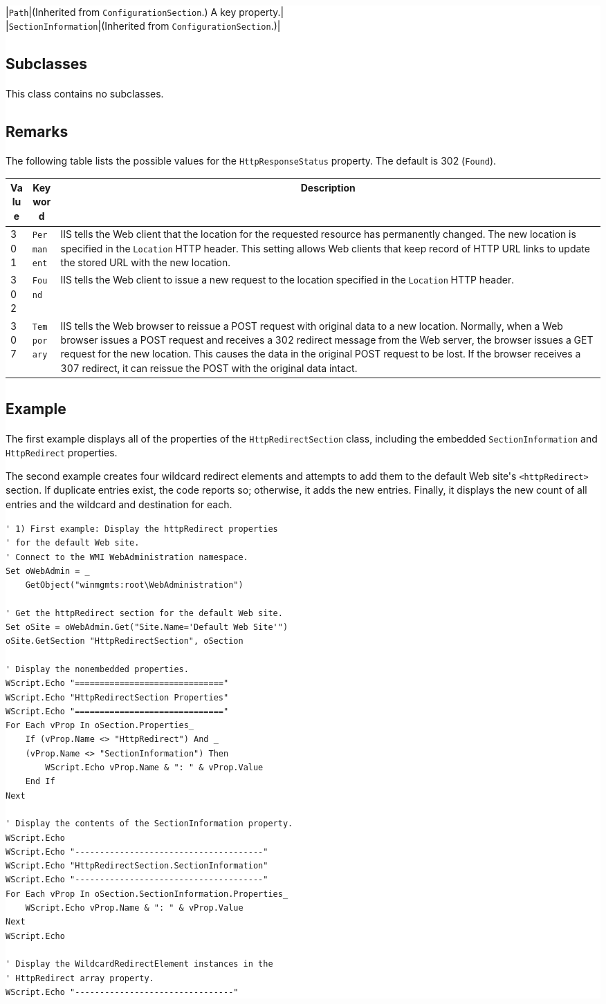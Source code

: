 |`Path`|(Inherited from `ConfigurationSection`.) A key property.|  
|`SectionInformation`|(Inherited from `ConfigurationSection`.)|  
  
## Subclasses  
 This class contains no subclasses.  
  
## Remarks  
 The following table lists the possible values for the `HttpResponseStatus` property. The default is 302 (`Found`).  
  
|Value|Keyword|Description|  
|-----------|-------------|-----------------|  
|301|`Permanent`|IIS tells the Web client that the location for the requested resource has permanently changed. The new location is specified in the `Location` HTTP header. This setting allows Web clients that keep record of HTTP URL links to update the stored URL with the new location.|  
|302|`Found`|IIS tells the Web client to issue a new request to the location specified in the `Location` HTTP header.|  
|307|`Temporary`|IIS tells the Web browser to reissue a POST request with original data to a new location. Normally, when a Web browser issues a POST request and receives a 302 redirect message from the Web server, the browser issues a GET request for the new location. This causes the data in the original POST request to be lost. If the browser receives a 307 redirect, it can reissue the POST with the original data intact.|  
  
## Example  
 The first example displays all of the properties of the `HttpRedirectSection` class, including the embedded `SectionInformation` and `HttpRedirect` properties.  
  
 The second example creates four wildcard redirect elements and attempts to add them to the default Web site's `<httpRedirect>` section. If duplicate entries exist, the code reports so; otherwise, it adds the new entries. Finally, it displays the new count of all entries and the wildcard and destination for each.  
  
```  
' 1) First example: Display the httpRedirect properties  
' for the default Web site.  
' Connect to the WMI WebAdministration namespace.  
Set oWebAdmin = _  
    GetObject("winmgmts:root\WebAdministration")  
  
' Get the httpRedirect section for the default Web site.  
Set oSite = oWebAdmin.Get("Site.Name='Default Web Site'")  
oSite.GetSection "HttpRedirectSection", oSection  
  
' Display the nonembedded properties.  
WScript.Echo "=============================="  
WScript.Echo "HttpRedirectSection Properties"  
WScript.Echo "=============================="  
For Each vProp In oSection.Properties_  
    If (vProp.Name <> "HttpRedirect") And _  
    (vProp.Name <> "SectionInformation") Then  
        WScript.Echo vProp.Name & ": " & vProp.Value  
    End If  
Next  
  
' Display the contents of the SectionInformation property.  
WScript.Echo   
WScript.Echo "--------------------------------------"  
WScript.Echo "HttpRedirectSection.SectionInformation"  
WScript.Echo "--------------------------------------"  
For Each vProp In oSection.SectionInformation.Properties_  
    WScript.Echo vProp.Name & ": " & vProp.Value  
Next  
WScript.Echo   
  
' Display the WildcardRedirectElement instances in the  
' HttpRedirect array property.  
WScript.Echo "--------------------------------"  
```